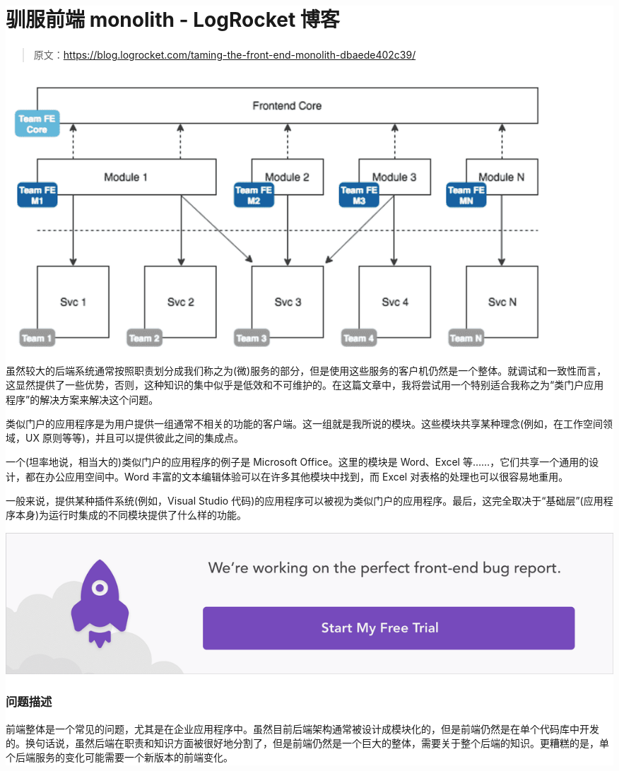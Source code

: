 # 驯服前端 monolith - LogRocket 博客

> 原文：<https://blog.logrocket.com/taming-the-front-end-monolith-dbaede402c39/>

![](img/4e7aed101eadc0a71600248d612e4cba.png)

虽然较大的后端系统通常按照职责划分成我们称之为(微)服务的部分，但是使用这些服务的客户机仍然是一个整体。就调试和一致性而言，这显然提供了一些优势，否则，这种知识的集中似乎是低效和不可维护的。在这篇文章中，我将尝试用一个特别适合我称之为“类门户应用程序”的解决方案来解决这个问题。

类似门户的应用程序是为用户提供一组通常不相关的功能的客户端。这一组就是我所说的模块。这些模块共享某种理念(例如，在工作空间领域，UX 原则等等)，并且可以提供彼此之间的集成点。

一个(坦率地说，相当大的)类似门户的应用程序的例子是 Microsoft Office。这里的模块是 Word、Excel 等……，它们共享一个通用的设计，都在办公应用空间中。Word 丰富的文本编辑体验可以在许多其他模块中找到，而 Excel 对表格的处理也可以很容易地重用。

一般来说，提供某种插件系统(例如，Visual Studio 代码)的应用程序可以被视为类似门户的应用程序。最后，这完全取决于“基础层”(应用程序本身)为运行时集成的不同模块提供了什么样的功能。

[![](img/37fb366b01f8ba4b23129468d1953129.png)](https://logrocket.com/signup/)

### 问题描述

前端整体是一个常见的问题，尤其是在企业应用程序中。虽然目前后端架构通常被设计成模块化的，但是前端仍然是在单个代码库中开发的。换句话说，虽然后端在职责和知识方面被很好地分割了，但是前端仍然是一个巨大的整体，需要关于整个后端的知识。更糟糕的是，单个后端服务的变化可能需要一个新版本的前端变化。
